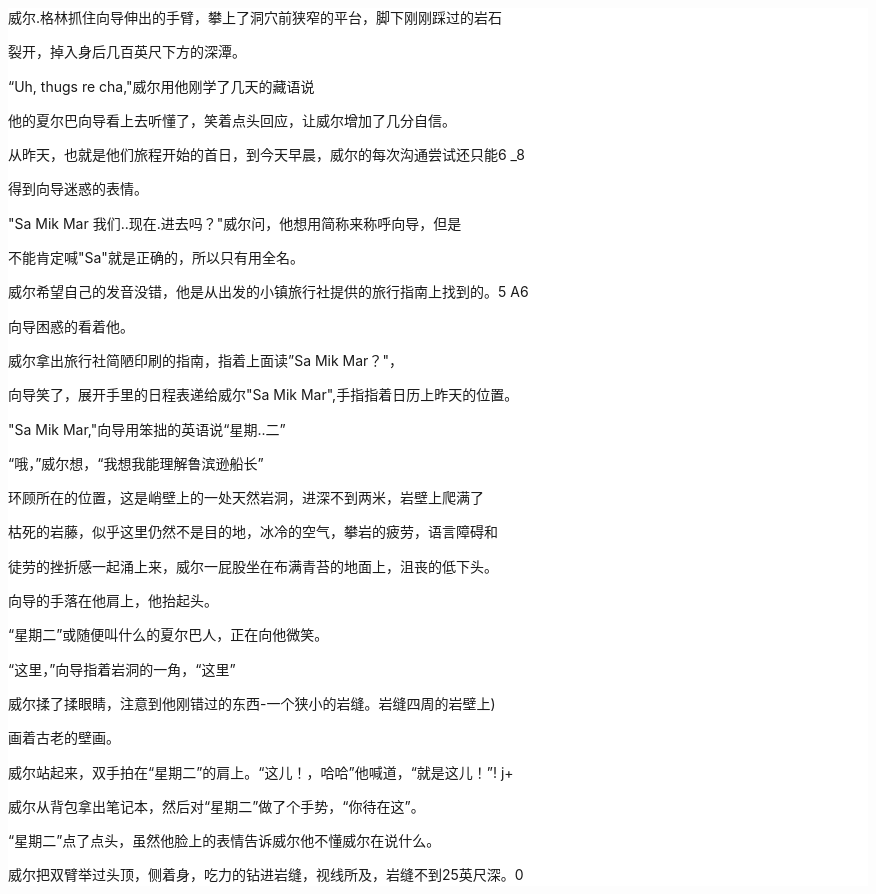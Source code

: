 威尔.格林抓住向导伸出的手臂，攀上了洞穴前狭窄的平台，脚下刚刚踩过的岩石

裂开，掉入身后几百英尺下方的深潭。

“Uh, thugs re cha,"威尔用他刚学了几天的藏语说

他的夏尔巴向导看上去听懂了，笑着点头回应，让威尔增加了几分自信。



从昨天，也就是他们旅程开始的首日，到今天早晨，威尔的每次沟通尝试还只能6   _8

得到向导迷惑的表情。

"Sa Mik Mar 我们..现在.进去吗？"威尔问，他想用简称来称呼向导，但是

不能肯定喊"Sa"就是正确的，所以只有用全名。



威尔希望自己的发音没错，他是从出发的小镇旅行社提供的旅行指南上找到的。5   A6

向导困惑的看着他。

威尔拿出旅行社简陋印刷的指南，指着上面读”Sa Mik Mar？"，



向导笑了，展开手里的日程表递给威尔"Sa Mik Mar",手指指着日历上昨天的位置。

"Sa Mik Mar,"向导用笨拙的英语说“星期..二”

“哦，”威尔想，“我想我能理解鲁滨逊船长”

环顾所在的位置，这是峭壁上的一处天然岩洞，进深不到两米，岩壁上爬满了

枯死的岩藤，似乎这里仍然不是目的地，冰冷的空气，攀岩的疲劳，语言障碍和

徒劳的挫折感一起涌上来，威尔一屁股坐在布满青苔的地面上，沮丧的低下头。



向导的手落在他肩上，他抬起头。



“星期二”或随便叫什么的夏尔巴人，正在向他微笑。



“这里，”向导指着岩洞的一角，“这里”



威尔揉了揉眼睛，注意到他刚错过的东西-一个狭小的岩缝。岩缝四周的岩壁上)

画着古老的壁画。

威尔站起来，双手拍在“星期二”的肩上。“这儿！，哈哈”他喊道，“就是这儿！”!   j+



威尔从背包拿出笔记本，然后对“星期二”做了个手势，“你待在这”。



“星期二”点了点头，虽然他脸上的表情告诉威尔他不懂威尔在说什么。



威尔把双臂举过头顶，侧着身，吃力的钻进岩缝，视线所及，岩缝不到25英尺深。0
